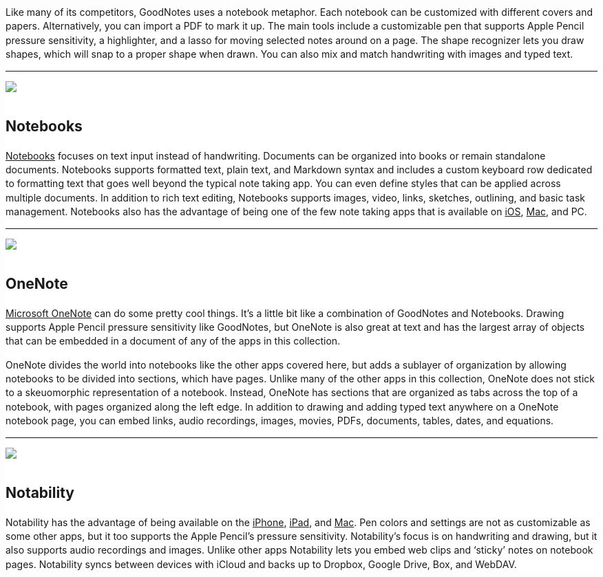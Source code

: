 Like many of its competitors, GoodNotes uses a notebook metaphor. Each notebook can be customized with different covers and papers. Alternatively, you can import a PDF to mark it up. The main tools include a customizable pen that supports Apple Pencil pressure sensitivity, a highlighter, and a lasso for moving selected notes around on a page. The shape recognizer lets you draw shapes, which will snap to a proper shape when drawn. You can also mix and match handwriting with images and typed text.

***

![](https://gallery.mailchimp.com/9f4b80a35728f7271fe3ea6ff/images/3b8f3d5c-21ad-4ad3-91b1-2ee51484e08c.png)

## Notebooks

[Notebooks](https://geo.itunes.apple.com/us/app/notebooks-8-write-process/id780438662?mt=8&at=11lbfL&ct=ms059) focuses on text input instead of handwriting. Documents can be organized into books or remain standalone documents. Notebooks supports formatted text, plain text, and Markdown syntax and includes a custom keyboard row dedicated to formatting text that goes well beyond the typical note taking app. You can even define styles that can be applied across multiple documents. In addition to rich text editing, Notebooks supports images, video, links, sketches, outlining, and basic task management. Notebooks also has the advantage of being one of the few note taking apps that is available on [iOS](https://geo.itunes.apple.com/us/app/notebooks-8-write-process/id780438662?mt=8&at=11lbfL&ct=ms059), [Mac](https://geo.itunes.apple.com/us/app/notebooks-compose-documents/id862961526?mt=12&at=11lbfL&ct=ms059), and PC.

***

![](https://gallery.mailchimp.com/9f4b80a35728f7271fe3ea6ff/images/232992f6-5176-4ff1-b826-a2cb608db4c2.png)

## OneNote

[Microsoft OneNote](https://geo.itunes.apple.com/us/app/microsoft-onenote-lists-photos/id410395246?mt=8&at=11lbfL&ct=ms059) can do some pretty cool things. It’s a little bit like a combination of GoodNotes and Notebooks. Drawing supports Apple Pencil pressure sensitivity like GoodNotes, but OneNote is also great at text and has the largest array of objects that can be embedded in a document of any of the apps in this collection.

OneNote divides the world into notebooks like the other apps covered here, but adds a sublayer of organization by allowing notebooks to be divided into sections, which have pages. Unlike many of the other apps in this collection, OneNote does not stick to a skeuomorphic representation of a notebook. Instead, OneNote has sections that are organized as tabs across the top of a notebook, with pages organized along the left edge. In addition to drawing and adding typed text anywhere on a OneNote notebook page, you can embed links, audio recordings, images, movies, PDFs, documents, tables, dates, and equations.

***

![](https://gallery.mailchimp.com/9f4b80a35728f7271fe3ea6ff/images/6f4f8d91-0014-43a2-87eb-02824c0c2d60.png)

## Notability

Notability has the advantage of being available on the [iPhone](https://geo.itunes.apple.com/us/app/notability/id360593530?mt=8&at=11lbfL&ct=ms059), [iPad](https://geo.itunes.apple.com/us/app/notability/id360593530?mt=8&at=11lbfL&ct=ms059), and [Mac](https://geo.itunes.apple.com/us/app/notability/id736189492?mt=12&at=11lbfL&ct=ms059). Pen colors and settings are not as customizable as some other apps, but it too supports the Apple Pencil’s pressure sensitivity. Notability’s focus is on handwriting and drawing, but it also supports audio recordings and images. Unlike other apps Notability lets you embed web clips and ‘sticky’ notes on notebook pages. Notability syncs between devices with iCloud and backs up to Dropbox, Google Drive, Box, and WebDAV.
